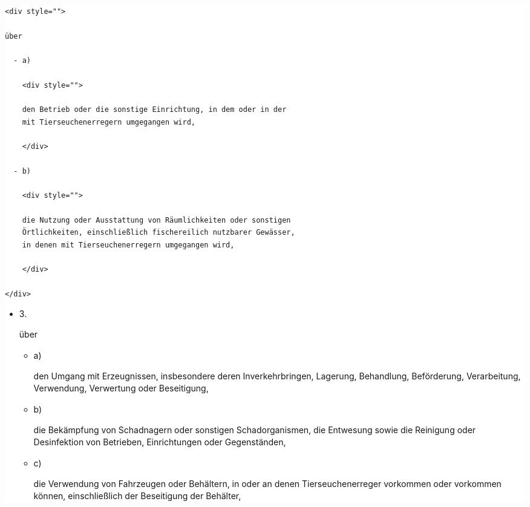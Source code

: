     <div style="">
    
    über
    
      - a)
        
        <div style="">
        
        den Betrieb oder die sonstige Einrichtung, in dem oder in der
        mit Tierseuchenerregern umgegangen wird,
        
        </div>
    
      - b)
        
        <div style="">
        
        die Nutzung oder Ausstattung von Räumlichkeiten oder sonstigen
        Örtlichkeiten, einschließlich fischereilich nutzbarer Gewässer,
        in denen mit Tierseuchenerregern umgegangen wird,
        
        </div>
    
    </div>

  - 3\.
    
    <div style="">
    
    über
    
      - a)
        
        <div style="">
        
        den Umgang mit Erzeugnissen, insbesondere deren
        Inverkehrbringen, Lagerung, Behandlung, Beförderung,
        Verarbeitung, Verwendung, Verwertung oder Beseitigung,
        
        </div>
    
      - b)
        
        <div style="">
        
        die Bekämpfung von Schadnagern oder sonstigen Schadorganismen,
        die Entwesung sowie die Reinigung oder Desinfektion von
        Betrieben, Einrichtungen oder Gegenständen,
        
        </div>
    
      - c)
        
        <div style="">
        
        die Verwendung von Fahrzeugen oder Behältern, in oder an denen
        Tierseuchenerreger vorkommen oder vorkommen können,
        einschließlich der Beseitigung der Behälter,
        
        </div>
    
    </div>
